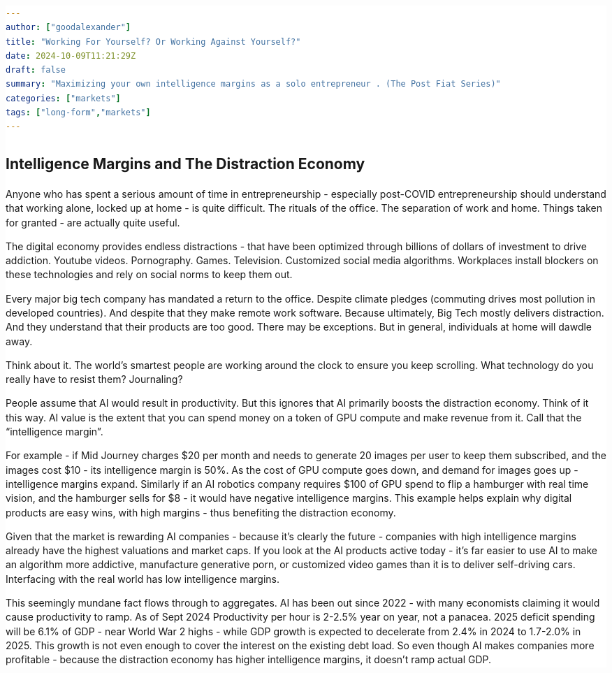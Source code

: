 ```yaml
---
author: ["goodalexander"]
title: "Working For Yourself? Or Working Against Yourself?"
date: 2024-10-09T11:21:29Z
draft: false
summary: "Maximizing your own intelligence margins as a solo entrepreneur . (The Post Fiat Series)"
categories: ["markets"]
tags: ["long-form","markets"]
---
```

## Intelligence Margins and The Distraction Economy

Anyone who has spent a serious amount of time in entrepreneurship - especially post-COVID entrepreneurship should understand that working alone, locked up at home - is quite difficult. The rituals of the office. The separation of work and home. Things taken for granted - are actually quite useful. 

The digital economy provides endless distractions - that have been optimized through billions of dollars of investment to drive addiction. Youtube videos. Pornography. Games. Television. Customized social media algorithms. Workplaces install blockers on these technologies and rely on social norms to keep them out. 

Every major big tech company has mandated a return to the office. Despite climate pledges (commuting drives most pollution in developed countries). And despite that they make remote work software. Because ultimately, Big Tech mostly delivers distraction. And they understand that their products are too good. There may be exceptions. But in general, individuals at home will dawdle away.

Think about it. The world’s smartest people are working around the clock to ensure you keep scrolling. What technology do you really have to resist them? Journaling?

People assume that AI would result in productivity. But this ignores that AI primarily boosts the distraction economy. Think of it this way. AI value is the extent that you can spend money on a token of GPU compute and make revenue from it. Call that the “intelligence margin”. 

For example - if Mid Journey charges $20 per month and needs to generate 20 images per user to keep them subscribed, and the images cost $10 - its intelligence margin is 50%. As the cost of GPU compute goes down, and demand for images goes up - intelligence margins expand. Similarly if an AI robotics company requires $100 of GPU spend to flip a hamburger with real time vision, and the hamburger sells for $8 - it would have negative intelligence margins. This example helps explain why digital products are easy wins, with high margins - thus benefiting the distraction economy. 

Given that the market is rewarding AI companies - because it’s clearly the future - companies with high intelligence margins already have the highest valuations and market caps. If you look at the AI products active today -  it’s far easier to use AI to make an algorithm more addictive, manufacture generative porn, or customized video games than it is to deliver self-driving cars. Interfacing with the real world has low intelligence margins. 

This seemingly mundane fact flows through to aggregates. AI has been out since 2022 - with many economists claiming it would cause productivity to ramp. As of Sept 2024 Productivity per hour is 2-2.5% year on year, not a panacea. 2025 deficit spending will be 6.1% of GDP - near World War 2 highs - while GDP growth is expected to decelerate from 2.4% in 2024 to 1.7-2.0% in 2025. This growth is not even enough to cover the interest on the existing debt load. So even though AI makes companies more profitable - because the distraction economy has higher intelligence margins, it doesn’t ramp actual GDP. 
